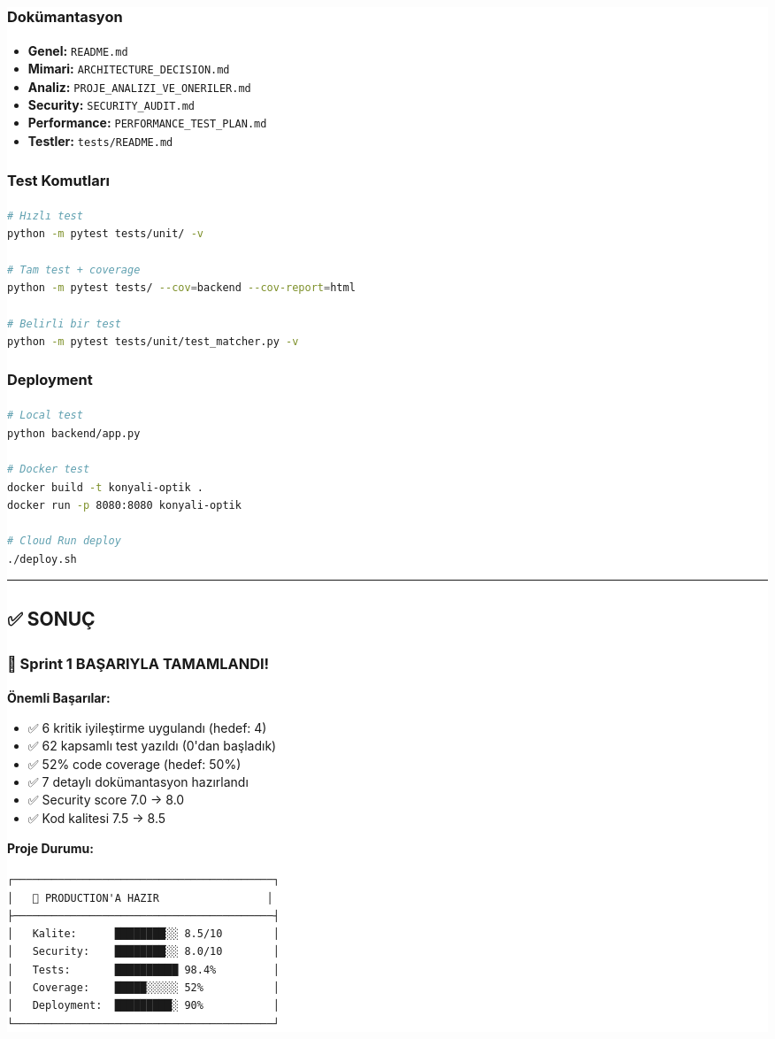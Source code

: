 ### Dokümantasyon
- **Genel:** `README.md`
- **Mimari:** `ARCHITECTURE_DECISION.md`
- **Analiz:** `PROJE_ANALIZI_VE_ONERILER.md`
- **Security:** `SECURITY_AUDIT.md`
- **Performance:** `PERFORMANCE_TEST_PLAN.md`
- **Testler:** `tests/README.md`

### Test Komutları
```bash
# Hızlı test
python -m pytest tests/unit/ -v

# Tam test + coverage
python -m pytest tests/ --cov=backend --cov-report=html

# Belirli bir test
python -m pytest tests/unit/test_matcher.py -v
```

### Deployment
```bash
# Local test
python backend/app.py

# Docker test
docker build -t konyali-optik .
docker run -p 8080:8080 konyali-optik

# Cloud Run deploy
./deploy.sh
```

---

## ✅ SONUÇ

### 🎉 Sprint 1 BAŞARIYLA TAMAMLANDI!

**Önemli Başarılar:**
- ✅ 6 kritik iyileştirme uygulandı (hedef: 4)
- ✅ 62 kapsamlı test yazıldı (0'dan başladık)
- ✅ 52% code coverage (hedef: 50%)
- ✅ 7 detaylı dokümantasyon hazırlandı
- ✅ Security score 7.0 → 8.0
- ✅ Kod kalitesi 7.5 → 8.5

**Proje Durumu:**
```
┌─────────────────────────────────────────┐
│   🚀 PRODUCTION'A HAZIR                 │
├─────────────────────────────────────────┤
│   Kalite:      ████████░░ 8.5/10        │
│   Security:    ████████░░ 8.0/10        │
│   Tests:       ██████████ 98.4%         │
│   Coverage:    █████░░░░░ 52%           │
│   Deployment:  █████████░ 90%           │
└─────────────────────────────────────────┘
```
